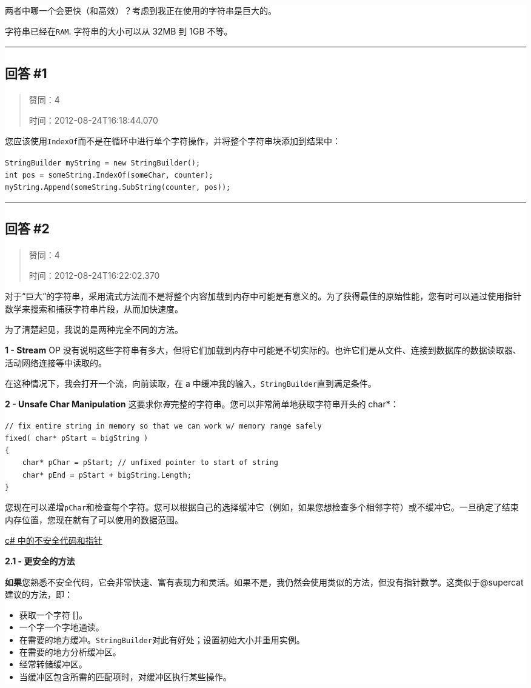 两者中哪一个会更快（和高效）？考虑到我正在使用的字符串是巨大的。

字符串已经在`RAM`. 字符串的大小可以从 32MB 到 1GB 不等。

* * *

## 回答 #1

> 赞同：4
> 
> 时间：2012-08-24T16:18:44.070

您应该使用`IndexOf`而不是在循环中进行单个字符操作，并将整个字符串块添加到结果中：

```
StringBuilder myString = new StringBuilder();
int pos = someString.IndexOf(someChar, counter);
myString.Append(someString.SubString(counter, pos)); 
```

* * *

## 回答 #2

> 赞同：4
> 
> 时间：2012-08-24T16:22:02.370

对于“巨大”的字符串，采用流式方法而不是将整个内容加载到内存中可能是有意义的。为了获得最佳的原始性能，您有时可以通过使用指针数学来搜索和捕获字符串片段，从而加快速度。

为了清楚起见，我说的是两种完全不同的方法。

**1 - Stream**
OP 没有说明这些字符串有多大，但将它们加载到内存中可能是不切实际的。也许它们是从文件、连接到数据库的数据读取器、活动网络连接等中读取的。

在这种情况下，我会打开一个流，向前读取，在 a 中缓冲我的输入，`StringBuilder`直到满足条件。

**2 - Unsafe Char Manipulation**
这要求你*有*完整的字符串。您可以非常简单地获取字符串开头的 char*：

```
// fix entire string in memory so that we can work w/ memory range safely
fixed( char* pStart = bigString ) 
{
    char* pChar = pStart; // unfixed pointer to start of string
    char* pEnd = pStart + bigString.Length;
} 
```

您现在可以递增`pChar`和检查每个字符。您可以根据自己的选择缓冲它（例如，如果您想检查多个相邻字符）或不缓冲它。一旦确定了结束内存位置，您现在就有了可以使用的数据范围。

[c# 中的不安全代码和指针](http://msdn.microsoft.com/en-us/library/t2yzs44b)

**2.1 - 更安全的方法**

**如果**您熟悉不安全代码，它会非常快速、富有表现力和灵活。如果不是，我仍然会使用类似的方法，但没有指针数学。这类似于@supercat 建议的方法，即：

*   获取一个字符 []。
*   一个字一个字地通读。
*   在需要的地方缓冲。`StringBuilder`对此有好处；设置初始大小并重用实例。
*   在需要的地方分析缓冲区。
*   经常转储缓冲区。
*   当缓冲区包含所需的匹配项时，对缓冲区执行某些操作。
